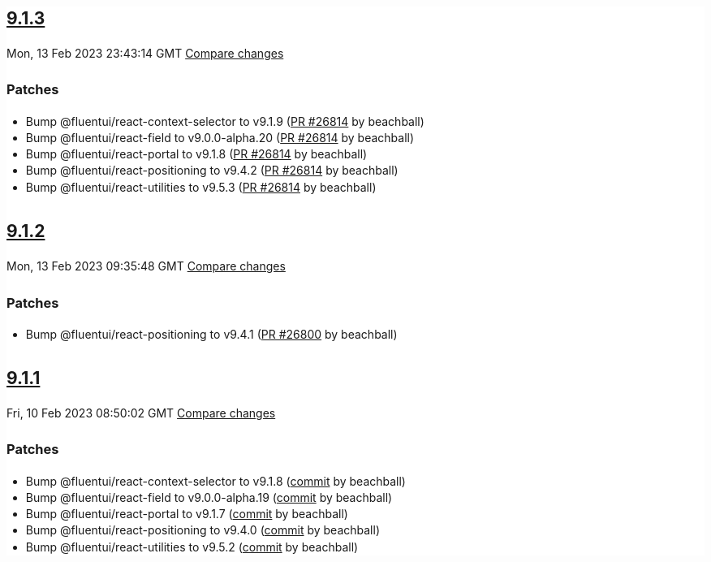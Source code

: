 ## [9.1.3](https://github.com/microsoft/fluentui/tree/@fluentui/react-combobox_v9.1.3)

Mon, 13 Feb 2023 23:43:14 GMT 
[Compare changes](https://github.com/microsoft/fluentui/compare/@fluentui/react-combobox_v9.1.2..@fluentui/react-combobox_v9.1.3)

### Patches

- Bump @fluentui/react-context-selector to v9.1.9 ([PR #26814](https://github.com/microsoft/fluentui/pull/26814) by beachball)
- Bump @fluentui/react-field to v9.0.0-alpha.20 ([PR #26814](https://github.com/microsoft/fluentui/pull/26814) by beachball)
- Bump @fluentui/react-portal to v9.1.8 ([PR #26814](https://github.com/microsoft/fluentui/pull/26814) by beachball)
- Bump @fluentui/react-positioning to v9.4.2 ([PR #26814](https://github.com/microsoft/fluentui/pull/26814) by beachball)
- Bump @fluentui/react-utilities to v9.5.3 ([PR #26814](https://github.com/microsoft/fluentui/pull/26814) by beachball)

## [9.1.2](https://github.com/microsoft/fluentui/tree/@fluentui/react-combobox_v9.1.2)

Mon, 13 Feb 2023 09:35:48 GMT 
[Compare changes](https://github.com/microsoft/fluentui/compare/@fluentui/react-combobox_v9.1.1..@fluentui/react-combobox_v9.1.2)

### Patches

- Bump @fluentui/react-positioning to v9.4.1 ([PR #26800](https://github.com/microsoft/fluentui/pull/26800) by beachball)

## [9.1.1](https://github.com/microsoft/fluentui/tree/@fluentui/react-combobox_v9.1.1)

Fri, 10 Feb 2023 08:50:02 GMT 
[Compare changes](https://github.com/microsoft/fluentui/compare/@fluentui/react-combobox_v9.1.0..@fluentui/react-combobox_v9.1.1)

### Patches

- Bump @fluentui/react-context-selector to v9.1.8 ([commit](https://github.com/microsoft/fluentui/commit/cc62f050f8231e8f21a2cf7dddf33003e0ba3931) by beachball)
- Bump @fluentui/react-field to v9.0.0-alpha.19 ([commit](https://github.com/microsoft/fluentui/commit/cc62f050f8231e8f21a2cf7dddf33003e0ba3931) by beachball)
- Bump @fluentui/react-portal to v9.1.7 ([commit](https://github.com/microsoft/fluentui/commit/cc62f050f8231e8f21a2cf7dddf33003e0ba3931) by beachball)
- Bump @fluentui/react-positioning to v9.4.0 ([commit](https://github.com/microsoft/fluentui/commit/cc62f050f8231e8f21a2cf7dddf33003e0ba3931) by beachball)
- Bump @fluentui/react-utilities to v9.5.2 ([commit](https://github.com/microsoft/fluentui/commit/cc62f050f8231e8f21a2cf7dddf33003e0ba3931) by beachball)
